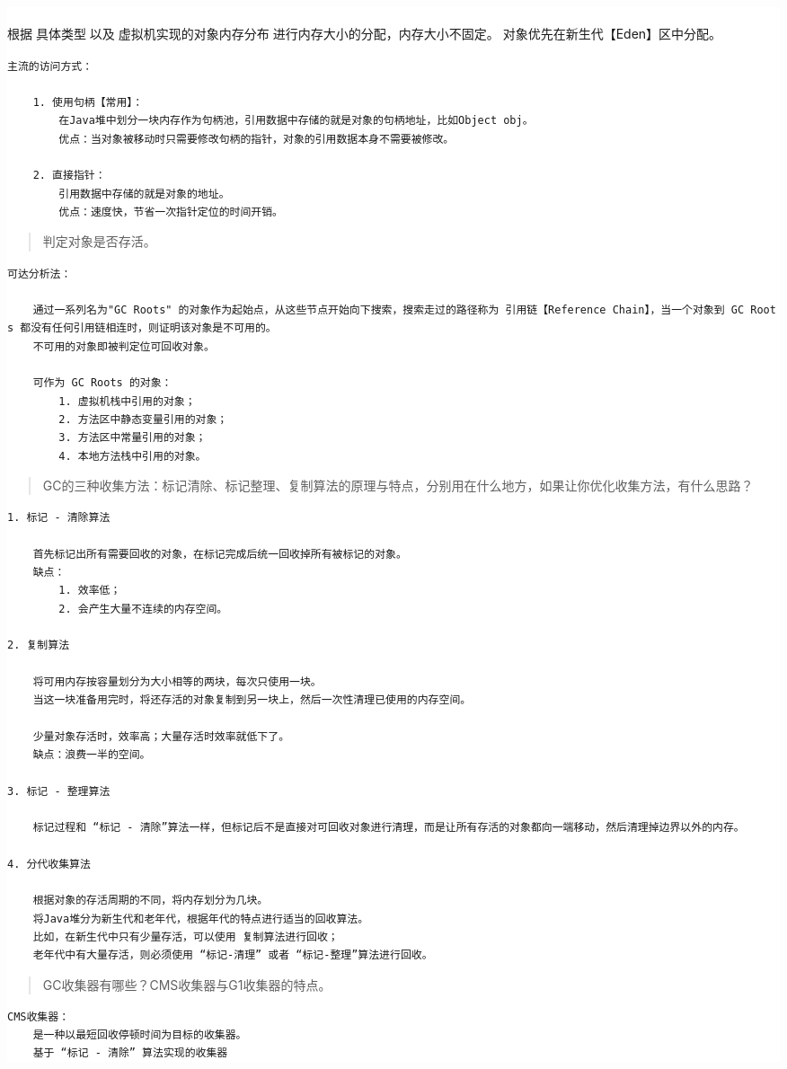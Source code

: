 
​	
	根据 具体类型 以及 虚拟机实现的对象内存分布 进行内存大小的分配，内存大小不固定。
	对象优先在新生代【Eden】区中分配。
	
	主流的访问方式：
	
		1. 使用句柄【常用】：
			在Java堆中划分一块内存作为句柄池，引用数据中存储的就是对象的句柄地址，比如Object obj。
			优点：当对象被移动时只需要修改句柄的指针，对象的引用数据本身不需要被修改。
	 
		2. 直接指针：
			引用数据中存储的就是对象的地址。
			优点：速度快，节省一次指针定位的时间开销。

> 判定对象是否存活。

	可达分析法：
	
		通过一系列名为"GC Roots" 的对象作为起始点，从这些节点开始向下搜索，搜索走过的路径称为 引用链【Reference Chain】，当一个对象到 GC Roots 都没有任何引用链相连时，则证明该对象是不可用的。
		不可用的对象即被判定位可回收对象。
	
		可作为 GC Roots 的对象：
			1. 虚拟机栈中引用的对象；
			2. 方法区中静态变量引用的对象；
			3. 方法区中常量引用的对象；
			4. 本地方法栈中引用的对象。

> GC的三种收集方法：标记清除、标记整理、复制算法的原理与特点，分别用在什么地方，如果让你优化收集方法，有什么思路？

	1. 标记 - 清除算法
	
		首先标记出所有需要回收的对象，在标记完成后统一回收掉所有被标记的对象。
		缺点：
			1. 效率低；
			2. 会产生大量不连续的内存空间。
			
	2. 复制算法
	
		将可用内存按容量划分为大小相等的两块，每次只使用一块。
		当这一块准备用完时，将还存活的对象复制到另一块上，然后一次性清理已使用的内存空间。
	
		少量对象存活时，效率高；大量存活时效率就低下了。
		缺点：浪费一半的空间。
	
	3. 标记 - 整理算法
	
		标记过程和 “标记 - 清除”算法一样，但标记后不是直接对可回收对象进行清理，而是让所有存活的对象都向一端移动，然后清理掉边界以外的内存。
	
	4. 分代收集算法
	
		根据对象的存活周期的不同，将内存划分为几块。
		将Java堆分为新生代和老年代，根据年代的特点进行适当的回收算法。
		比如，在新生代中只有少量存活，可以使用 复制算法进行回收；
		老年代中有大量存活，则必须使用 “标记-清理” 或者 “标记-整理”算法进行回收。

> GC收集器有哪些？CMS收集器与G1收集器的特点。

	CMS收集器：
		是一种以最短回收停顿时间为目标的收集器。
		基于 “标记 - 清除” 算法实现的收集器
	